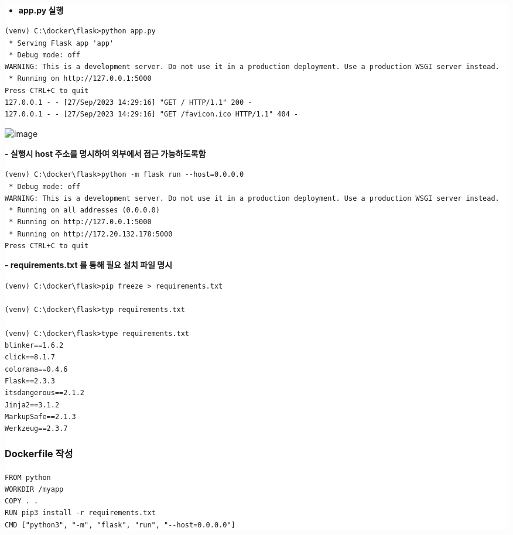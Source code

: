 - **app.py 실행**
```
(venv) C:\docker\flask>python app.py
 * Serving Flask app 'app'
 * Debug mode: off
WARNING: This is a development server. Do not use it in a production deployment. Use a production WSGI server instead.
 * Running on http://127.0.0.1:5000
Press CTRL+C to quit
127.0.0.1 - - [27/Sep/2023 14:29:16] "GET / HTTP/1.1" 200 -
127.0.0.1 - - [27/Sep/2023 14:29:16] "GET /favicon.ico HTTP/1.1" 404 -
```

![image](https://github.com/xodbs1123/Docker/assets/61976898/196236b0-62b2-4d97-9edd-08a73c8be8c9)


**- 실행시 host 주소를 명시하여 외부에서 접근 가능하도록함**
```
(venv) C:\docker\flask>python -m flask run --host=0.0.0.0
 * Debug mode: off
WARNING: This is a development server. Do not use it in a production deployment. Use a production WSGI server instead.
 * Running on all addresses (0.0.0.0)
 * Running on http://127.0.0.1:5000
 * Running on http://172.20.132.178:5000
Press CTRL+C to quit
```

**- requirements.txt 를 통해 필요 설치 파일 명시**
```
(venv) C:\docker\flask>pip freeze > requirements.txt

(venv) C:\docker\flask>typ requirements.txt

(venv) C:\docker\flask>type requirements.txt
blinker==1.6.2
click==8.1.7
colorama==0.4.6
Flask==2.3.3
itsdangerous==2.1.2
Jinja2==3.1.2
MarkupSafe==2.1.3
Werkzeug==2.3.7
```

### Dockerfile 작성 ###
```
FROM python
WORKDIR /myapp
COPY . .
RUN pip3 install -r requirements.txt
CMD ["python3", "-m", "flask", "run", "--host=0.0.0.0"]
```
